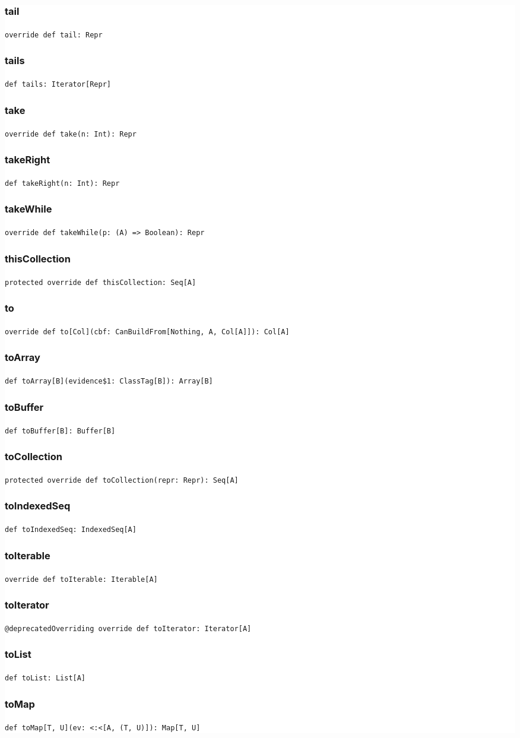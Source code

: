 ### tail
<pre><code class="language-scala" >override def tail: Repr</pre></code>

### tails
<pre><code class="language-scala" >def tails: Iterator[Repr]</pre></code>

### take
<pre><code class="language-scala" >override def take(n: Int): Repr</pre></code>

### takeRight
<pre><code class="language-scala" >def takeRight(n: Int): Repr</pre></code>

### takeWhile
<pre><code class="language-scala" >override def takeWhile(p: (A) => Boolean): Repr</pre></code>

### thisCollection
<pre><code class="language-scala" >protected override def thisCollection: Seq[A]</pre></code>

### to
<pre><code class="language-scala" >override def to[Col](cbf: CanBuildFrom[Nothing, A, Col[A]]): Col[A]</pre></code>

### toArray
<pre><code class="language-scala" >def toArray[B](evidence$1: ClassTag[B]): Array[B]</pre></code>

### toBuffer
<pre><code class="language-scala" >def toBuffer[B]: Buffer[B]</pre></code>

### toCollection
<pre><code class="language-scala" >protected override def toCollection(repr: Repr): Seq[A]</pre></code>

### toIndexedSeq
<pre><code class="language-scala" >def toIndexedSeq: IndexedSeq[A]</pre></code>

### toIterable
<pre><code class="language-scala" >override def toIterable: Iterable[A]</pre></code>

### toIterator
<pre><code class="language-scala" >@deprecatedOverriding override def toIterator: Iterator[A]</pre></code>

### toList
<pre><code class="language-scala" >def toList: List[A]</pre></code>

### toMap
<pre><code class="language-scala" >def toMap[T, U](ev: <:<[A, (T, U)]): Map[T, U]</pre></code>
